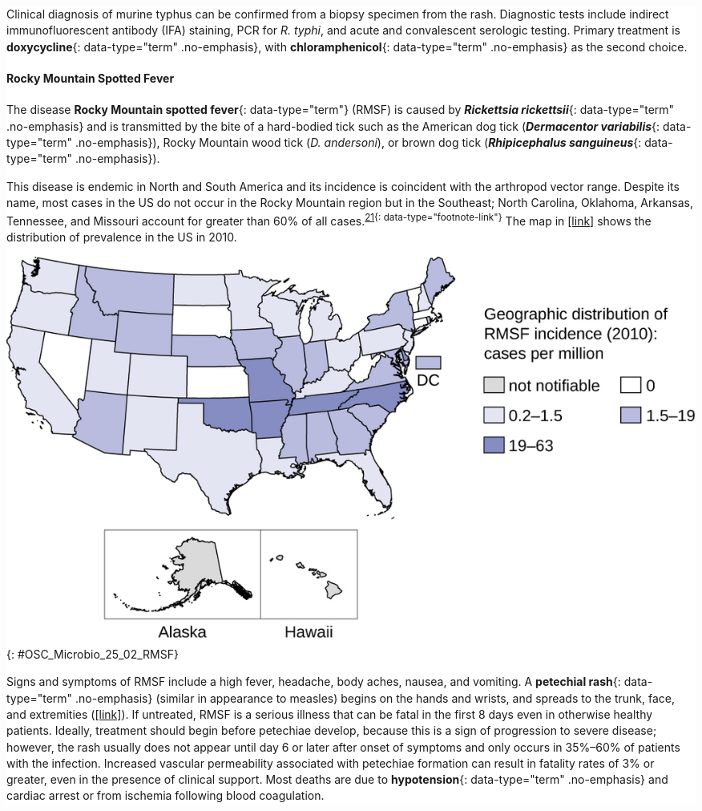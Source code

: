 Clinical diagnosis of murine typhus can be confirmed from a biopsy specimen from the rash. Diagnostic tests include indirect immunofluorescent antibody (IFA) staining, PCR for *R. typhi*, and acute and convalescent serologic testing. Primary treatment is **doxycycline**{: data-type="term" .no-emphasis}, with **chloramphenicol**{: data-type="term" .no-emphasis} as the second choice.

#### Rocky Mountain Spotted Fever

The disease **Rocky Mountain spotted fever**{: data-type="term"} (RMSF) is caused by ***Rickettsia rickettsii***{: data-type="term" .no-emphasis} and is transmitted by the bite of a hard-bodied tick such as the American dog tick (***Dermacentor variabilis***{: data-type="term" .no-emphasis}), Rocky Mountain wood tick (*D. andersoni*), or brown dog tick (***Rhipicephalus sanguineus***{: data-type="term" .no-emphasis}).

This disease is endemic in North and South America and its incidence is coincident with the arthropod vector range. Despite its name, most cases in the US do not occur in the Rocky Mountain region but in the Southeast; North Carolina, Oklahoma, Arkansas, Tennessee, and Missouri account for greater than 60% of all cases.<sup data-type="footnote-number" id="footnote-ref21">[21](#footnote21){: data-type="footnote-link"}</sup> The map in [\[link\]](#OSC_Microbio_25_02_RMSF) shows the distribution of prevalence in the US in 2010.

 ![Map of geographic distribution of RMS incidence in 2010; cases per millions. Not notifiable in Alaska and Hawaii. 0 in: NV, SD, NE, WV, VT, MA. 0.2 &#x2013; 1.5 in WA, OR, CA, UT, CO, NM, TX, ND, MN, WI, MI, OH, PA, LI, FL, LA, KY. 1.9 &#x2013; 19 in ID, MT, WY, NE, IA, IL, IN, AZ, MS, AL, GA, SC, VA, DC. 19 &#x2013; 63 in OK, MO, AR, TN, NC](../resources/OSC_Microbio_25_02_RMSF.jpg "In the US, Rocky Mountain spotted fever is most prevalent in the southeastern states. (credit: modification of work by Centers for Disease Control and Prevention)"){: #OSC_Microbio_25_02_RMSF}

Signs and symptoms of RMSF include a high fever, headache, body aches, nausea, and vomiting. A **petechial rash**{: data-type="term" .no-emphasis} (similar in appearance to measles) begins on the hands and wrists, and spreads to the trunk, face, and extremities ([\[link\]](#OSC_Microbio_25_02_RMSFRash)). If untreated, RMSF is a serious illness that can be fatal in the first 8 days even in otherwise healthy patients. Ideally, treatment should begin before petechiae develop, because this is a sign of progression to severe disease; however, the rash usually does not appear until day 6 or later after onset of symptoms and only occurs in 35%–60% of patients with the infection. Increased vascular permeability associated with petechiae formation can result in fatality rates of 3% or greater, even in the presence of clinical support. Most deaths are due to **hypotension**{: data-type="term" .no-emphasis} and cardiac arrest or from ischemia following blood coagulation.


[1]: https://openstax.org/l/22blackdeath